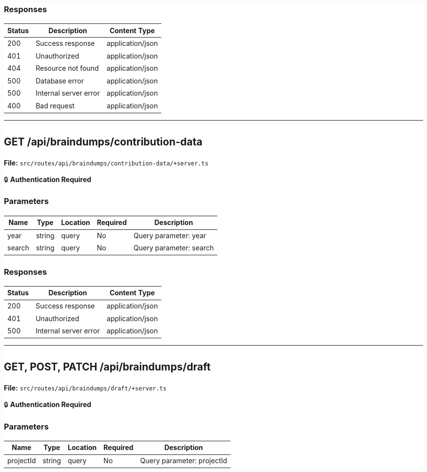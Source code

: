 ### Responses

| Status | Description           | Content Type     |
| ------ | --------------------- | ---------------- |
| 200    | Success response      | application/json |
| 401    | Unauthorized          | application/json |
| 404    | Resource not found    | application/json |
| 500    | Database error        | application/json |
| 500    | Internal server error | application/json |
| 400    | Bad request           | application/json |

---

## GET /api/braindumps/contribution-data

**File:** `src/routes/api/braindumps/contribution-data/+server.ts`

🔒 **Authentication Required**

### Parameters

| Name   | Type   | Location | Required | Description             |
| ------ | ------ | -------- | -------- | ----------------------- |
| year   | string | query    | No       | Query parameter: year   |
| search | string | query    | No       | Query parameter: search |

### Responses

| Status | Description           | Content Type     |
| ------ | --------------------- | ---------------- |
| 200    | Success response      | application/json |
| 401    | Unauthorized          | application/json |
| 500    | Internal server error | application/json |

---

## GET, POST, PATCH /api/braindumps/draft

**File:** `src/routes/api/braindumps/draft/+server.ts`

🔒 **Authentication Required**

### Parameters

| Name      | Type   | Location | Required | Description                |
| --------- | ------ | -------- | -------- | -------------------------- |
| projectId | string | query    | No       | Query parameter: projectId |
